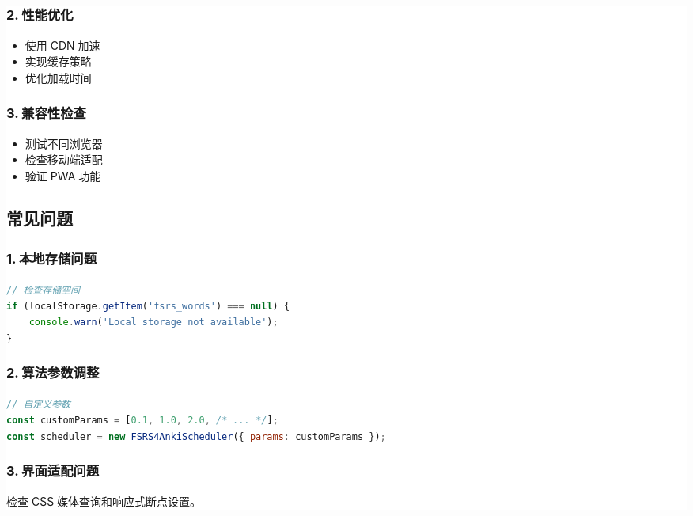 ### 2. 性能优化

- 使用 CDN 加速
- 实现缓存策略
- 优化加载时间

### 3. 兼容性检查

- 测试不同浏览器
- 检查移动端适配
- 验证 PWA 功能

## 常见问题

### 1. 本地存储问题

```javascript
// 检查存储空间
if (localStorage.getItem('fsrs_words') === null) {
    console.warn('Local storage not available');
}
```

### 2. 算法参数调整

```javascript
// 自定义参数
const customParams = [0.1, 1.0, 2.0, /* ... */];
const scheduler = new FSRS4AnkiScheduler({ params: customParams });
```

### 3. 界面适配问题

检查 CSS 媒体查询和响应式断点设置。
